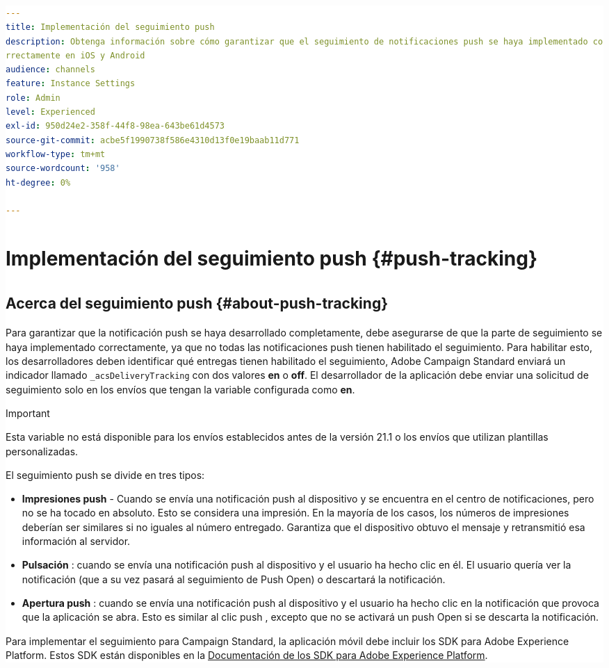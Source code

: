```yaml
---
title: Implementación del seguimiento push
description: Obtenga información sobre cómo garantizar que el seguimiento de notificaciones push se haya implementado correctamente en iOS y Android
audience: channels
feature: Instance Settings
role: Admin
level: Experienced
exl-id: 950d24e2-358f-44f8-98ea-643be61d4573
source-git-commit: acbe5f1990738f586e4310d13f0e19baab11d771
workflow-type: tm+mt
source-wordcount: '958'
ht-degree: 0%

---
```


# Implementación del seguimiento push {#push-tracking}

## Acerca del seguimiento push {#about-push-tracking}

Para garantizar que la notificación push se haya desarrollado completamente, debe asegurarse de que la parte de seguimiento se haya implementado correctamente, ya que no todas las notificaciones push tienen habilitado el seguimiento. Para habilitar esto, los desarrolladores deben identificar qué entregas tienen habilitado el seguimiento, Adobe Campaign Standard enviará un indicador llamado `_acsDeliveryTracking` con dos valores **en** o **off**. El desarrollador de la aplicación debe enviar una solicitud de seguimiento solo en los envíos que tengan la variable configurada como **en**.

>[!IMPORTANT]
>
>Esta variable no está disponible para los envíos establecidos antes de la versión 21.1 o los envíos que utilizan plantillas personalizadas.

El seguimiento push se divide en tres tipos:

* **Impresiones push** - Cuando se envía una notificación push al dispositivo y se encuentra en el centro de notificaciones, pero no se ha tocado en absoluto.  Esto se considera una impresión.  En la mayoría de los casos, los números de impresiones deberían ser similares si no iguales al número entregado. Garantiza que el dispositivo obtuvo el mensaje y retransmitió esa información al servidor.

* **Pulsación** : cuando se envía una notificación push al dispositivo y el usuario ha hecho clic en él.  El usuario quería ver la notificación (que a su vez pasará al seguimiento de Push Open) o descartará la notificación.

* **Apertura push** : cuando se envía una notificación push al dispositivo y el usuario ha hecho clic en la notificación que provoca que la aplicación se abra.  Esto es similar al clic push , excepto que no se activará un push Open si se descarta la notificación.

Para implementar el seguimiento para Campaign Standard, la aplicación móvil debe incluir los SDK para Adobe Experience Platform. Estos SDK están disponibles en la [Documentación de los SDK para Adobe Experience Platform](https://github.com/Adobe-Marketing-Cloud/acp-sdks).
